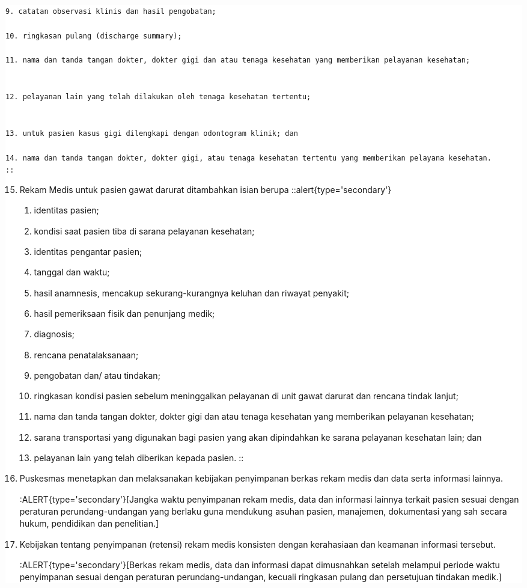 
    9. catatan observasi klinis dan hasil pengobatan; 

    10. ringkasan pulang (discharge summary); 

    11. nama dan tanda tangan dokter, dokter gigi dan atau tenaga kesehatan yang memberikan pelayanan kesehatan; 


    12. pelayanan lain yang telah dilakukan oleh tenaga kesehatan tertentu; 


    13. untuk pasien kasus gigi dilengkapi dengan odontogram klinik; dan 

    14. nama dan tanda tangan dokter, dokter gigi, atau tenaga kesehatan tertentu yang memberikan pelayana kesehatan. 
    ::

15. Rekam Medis untuk pasien gawat darurat ditambahkan isian berupa 
    ::alert{type='secondary'}


    1. identitas pasien; 
    2. kondisi saat pasien tiba di sarana pelayanan kesehatan; 

    3. identitas pengantar pasien; 

    4. tanggal dan waktu; 

    5. hasil anamnesis, mencakup sekurang-kurangnya keluhan dan riwayat penyakit; 

    6. hasil pemeriksaan fisik dan penunjang medik; 

    7. diagnosis; 

    8. rencana penatalaksanaan; 

    9. pengobatan dan/ atau tindakan; 

    10. ringkasan kondisi pasien sebelum meninggalkan pelayanan di unit gawat darurat dan rencana tindak lanjut; 

    11. nama dan tanda tangan dokter, dokter gigi dan atau tenaga kesehatan yang memberikan pelayanan kesehatan; 

    12. sarana transportasi yang digunakan bagi pasien yang akan dipindahkan ke sarana pelayanan kesehatan lain; dan 

    13. pelayanan lain yang telah diberikan kepada pasien. 
    ::
16. Puskesmas menetapkan dan melaksanakan kebijakan penyimpanan berkas rekam medis dan data serta informasi lainnya. 

    :ALERT{type='secondary'}[Jangka waktu penyimpanan rekam medis, data dan informasi lainnya terkait pasien sesuai dengan peraturan perundang-undangan yang berlaku guna mendukung asuhan pasien, manajemen, dokumentasi yang sah secara hukum, pendidikan dan penelitian.] 

17. Kebijakan tentang penyimpanan (retensi) rekam medis konsisten dengan kerahasiaan dan keamanan  informasi tersebut. 

    :ALERT{type='secondary'}[Berkas rekam medis, data dan informasi dapat dimusnahkan setelah melampui periode waktu penyimpanan sesuai dengan peraturan perundang-undangan, kecuali ringkasan pulang dan persetujuan tindakan medik.] 
